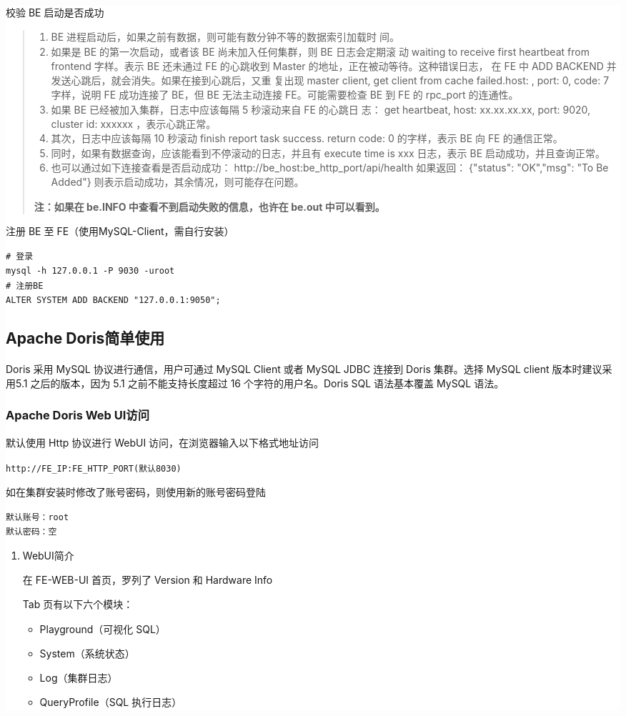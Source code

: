    校验 BE 启动是否成功

   > 1. BE 进程启动后，如果之前有数据，则可能有数分钟不等的数据索引加载时 间。 
   > 2. 如果是 BE 的第⼀次启动，或者该 BE 尚未加⼊任何集群，则 BE ⽇志会定期滚 动 waiting to receive first heartbeat from frontend 字样。表示 BE 还未通过 FE 的⼼跳收到 Master 的地址，正在被动等待。这种错误⽇志， 在 FE 中 ADD BACKEND 并发送⼼跳后，就会消失。如果在接到⼼跳后，⼜重 复出现 master client, get client from cache failed.host: , port: 0, code: 7 字样，说明 FE 成功连接了 BE，但 BE ⽆法主动连接 FE。可能需要检查 BE 到 FE 的 rpc_port 的连通性。 
   > 3. 如果 BE 已经被加⼊集群，⽇志中应该每隔 5 秒滚动来⾃ FE 的⼼跳⽇ 志： get heartbeat, host: xx.xx.xx.xx, port: 9020, cluster id: xxxxxx ，表示⼼跳正常。 
   > 4. 其次，⽇志中应该每隔 10 秒滚动 finish report task success. return code: 0 的字样，表示 BE 向 FE 的通信正常。 
   > 5. 同时，如果有数据查询，应该能看到不停滚动的⽇志，并且有 execute time is xxx ⽇志，表示 BE 启动成功，并且查询正常。 
   > 6. 也可以通过如下连接查看是否启动成功： http://be_host:be_http_port/api/health 如果返回： {"status": "OK","msg": "To Be Added"} 则表示启动成功，其余情况，则可能存在问题。 
   >
   > **注：如果在 be.INFO 中查看不到启动失败的信息，也许在 be.out 中可以看到。**

   注册 BE 至 FE（使用MySQL-Client，需自行安装）

   ```shell
   # 登录
   mysql -h 127.0.0.1 -P 9030 -uroot
   # 注册BE
   ALTER SYSTEM ADD BACKEND "127.0.0.1:9050";
   ```

## Apache Doris简单使用

Doris 采用 MySQL 协议进行通信，用户可通过 MySQL Client 或者 MySQL JDBC 连接到 Doris 集群。选择 MySQL client 版本时建议采用5.1 之后的版本，因为 5.1 之前不能支持长度超过 16 个字符的用户名。Doris SQL 语法基本覆盖 MySQL 语法。

### Apache Doris Web UI访问

默认使用 Http 协议进行 WebUI 访问，在浏览器输入以下格式地址访问

```cql
http://FE_IP:FE_HTTP_PORT(默认8030)
```

如在集群安装时修改了账号密码，则使用新的账号密码登陆

```
默认账号：root
默认密码：空
```

1. WebUI简介

   在 FE-WEB-UI 首页，罗列了 Version 和 Hardware Info

   Tab 页有以下六个模块：

   - Playground（可视化 SQL）

   - System（系统状态）

   - Log（集群日志）

   - QueryProfile（SQL 执行日志）
